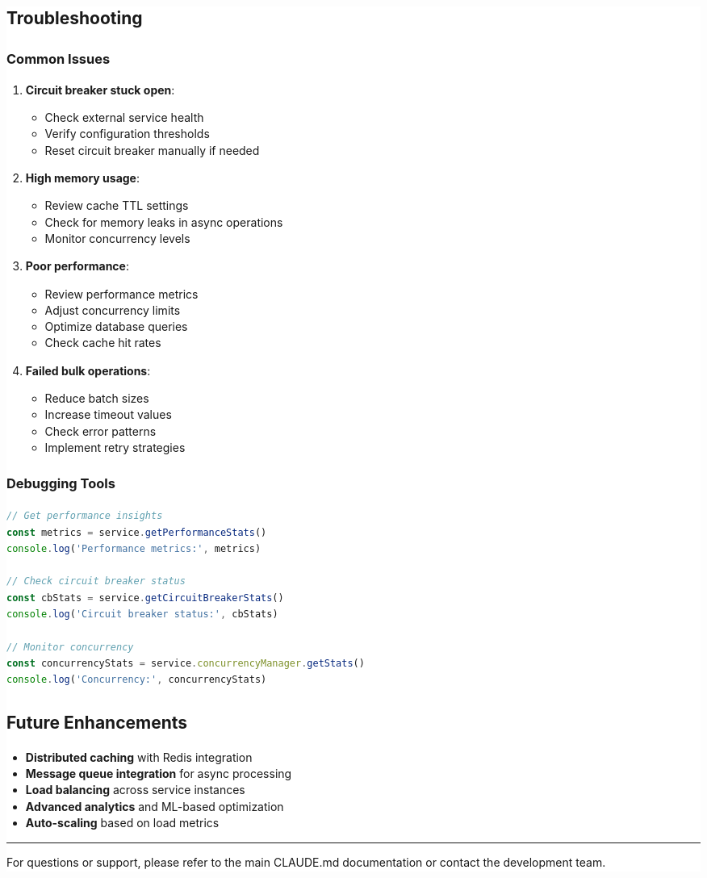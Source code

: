 ## Troubleshooting

### Common Issues

1. **Circuit breaker stuck open**:
   - Check external service health
   - Verify configuration thresholds
   - Reset circuit breaker manually if needed

2. **High memory usage**:
   - Review cache TTL settings
   - Check for memory leaks in async operations
   - Monitor concurrency levels

3. **Poor performance**:
   - Review performance metrics
   - Adjust concurrency limits
   - Optimize database queries
   - Check cache hit rates

4. **Failed bulk operations**:
   - Reduce batch sizes
   - Increase timeout values
   - Check error patterns
   - Implement retry strategies

### Debugging Tools

```typescript
// Get performance insights
const metrics = service.getPerformanceStats()
console.log('Performance metrics:', metrics)

// Check circuit breaker status
const cbStats = service.getCircuitBreakerStats()
console.log('Circuit breaker status:', cbStats)

// Monitor concurrency
const concurrencyStats = service.concurrencyManager.getStats()
console.log('Concurrency:', concurrencyStats)
```

## Future Enhancements

- **Distributed caching** with Redis integration
- **Message queue integration** for async processing
- **Load balancing** across service instances
- **Advanced analytics** and ML-based optimization
- **Auto-scaling** based on load metrics

---

For questions or support, please refer to the main CLAUDE.md documentation or contact the development team.